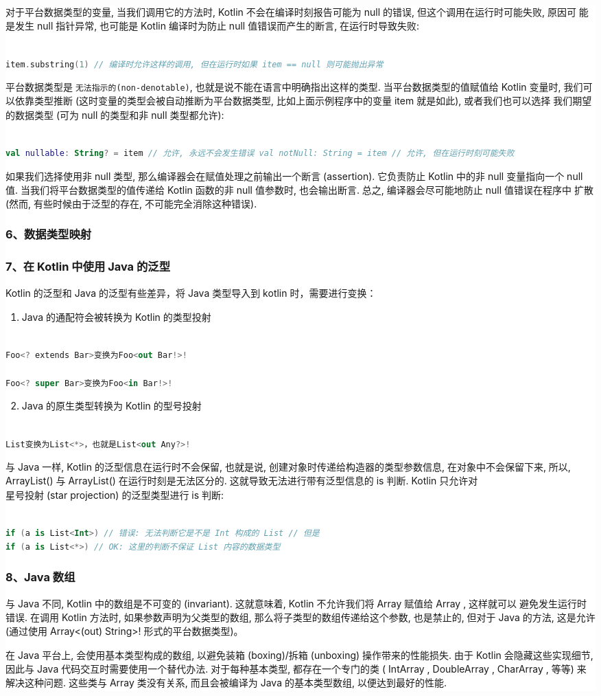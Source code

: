 对于平台数据类型的变量, 当我们调用它的方法时, Kotlin 不会在编译时刻报告可能为 null 的错误, 但这个调用在运行时可能失败, 原因可 能是发生 null 指针异常, 也可能是 Kotlin 编译时为防止 null 值错误而产生的断言, 在运行时导致失败:

```kotlin

item.substring(1) // 编译时允许这样的调用, 但在运行时如果 item == null 则可能抛出异常
```

平台数据类型是 `无法指示的(non-denotable)`, 也就是说不能在语言中明确指出这样的类型. 当平台数据类型的值赋值给 Kotlin 变量时, 我们可以依靠类型推断 (这时变量的类型会被自动推断为平台数据类型, 比如上面示例程序中的变量 item 就是如此), 或者我们也可以选择 我们期望的数据类型 (可为 null 的类型和非 null 类型都允许):

```kotlin

val nullable: String? = item // 允许, 永远不会发生错误 val notNull: String = item // 允许, 但在运行时刻可能失败
```

如果我们选择使用非 null 类型, 那么编译器会在赋值处理之前输出一个断言 (assertion). 它负责防止 Kotlin 中的非 null 变量指向一个 null 值. 当我们将平台数据类型的值传递给 Kotlin 函数的非 null 值参数时, 也会输出断言. 总之, 编译器会尽可能地防止 null 值错误在程序中 扩散 (然而, 有些时候由于泛型的存在, 不可能完全消除这种错误).

### 6、数据类型映射

### 7、在 Kotlin 中使用 Java 的泛型

Kotlin 的泛型和 Java 的泛型有些差异，将 Java 类型导入到 kotlin 时，需要进行变换：

1. Java 的通配符会被转换为 Kotlin 的类型投射

```kotlin

Foo<? extends Bar>变换为Foo<out Bar!>!

Foo<? super Bar>变换为Foo<in Bar!>!
```

2. Java 的原生类型转换为 Kotlin 的型号投射

```kotlin

List变换为List<*>，也就是List<out Any?>!
```

与 Java 一样, Kotlin 的泛型信息在运行时不会保留, 也就是说, 创建对象时传递给构造器的类型参数信息, 在对象中不会保留下来, 所以, ArrayList() 与 ArrayList() 在运行时刻是无法区分的. 这就导致无法进行带有泛型信息的 is 判断. Kotlin 只允许对<br>星号投射 (star projection) 的泛型类型进行 is 判断:

```kotlin

if (a is List<Int>) // 错误: 无法判断它是不是 Int 构成的 List // 但是
if (a is List<*>) // OK: 这里的判断不保证 List 内容的数据类型
```

### 8、Java 数组

与 Java 不同, Kotlin 中的数组是不可变的 (invariant). 这就意味着, Kotlin 不允许我们将 Array 赋值给 Array , 这样就可以 避免发生运行时错误. 在调用 Kotlin 方法时, 如果参数声明为父类型的数组, 那么将子类型的数组传递给这个参数, 也是禁止的, 但对于 Java 的方法, 这是允许 (通过使用 Array<(out) String>! 形式的平台数据类型)。

在 Java 平台上, 会使用基本类型构成的数组, 以避免装箱 (boxing)/拆箱 (unboxing) 操作带来的性能损失. 由于 Kotlin 会隐藏这些实现细节, 因此与 Java 代码交互时需要使用一个替代办法. 对于每种基本类型, 都存在一个专门的类 ( IntArray , DoubleArray , CharArray , 等等) 来解决这种问题. 这些类与 Array 类没有关系, 而且会被编译为 Java 的基本类型数组, 以便达到最好的性能.
